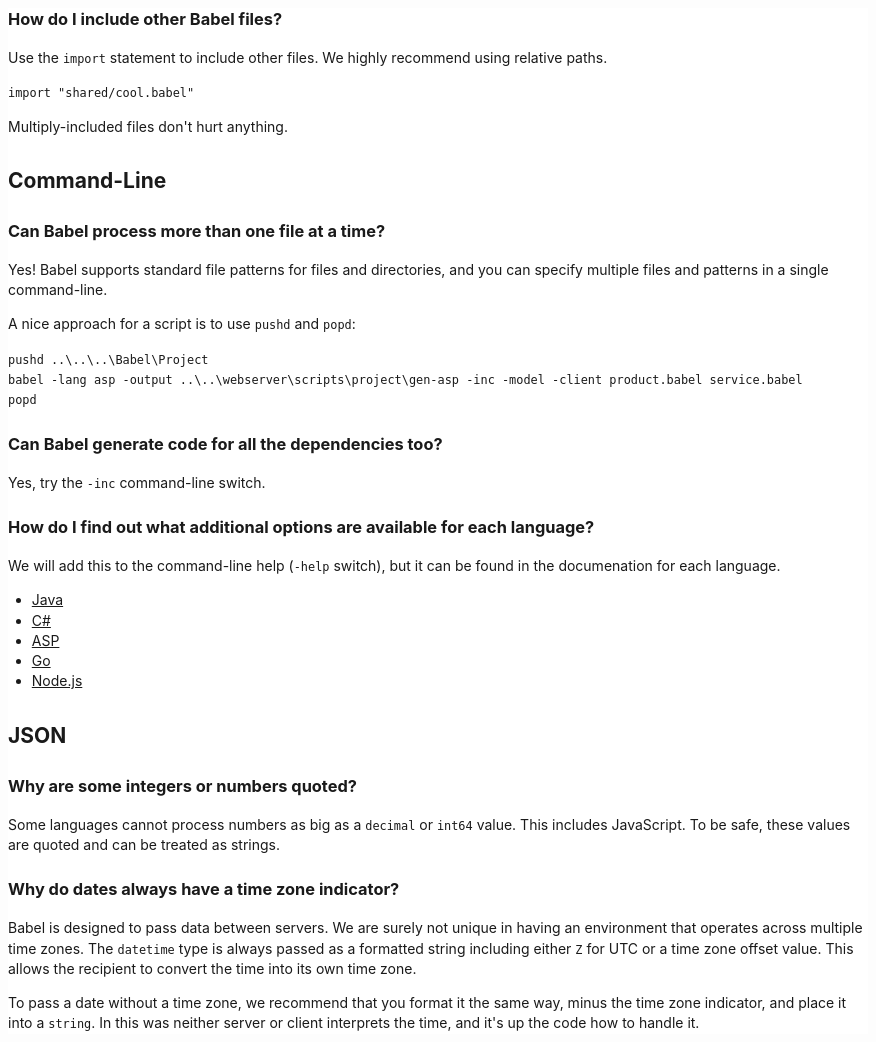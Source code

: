 ### How do I include other Babel files?

Use the `import` statement to include other files. We highly recommend using relative paths.

	import "shared/cool.babel"

Multiply-included files don't hurt anything.

Command-Line
------------

### Can Babel process more than one file at a time?

Yes! Babel supports standard file patterns for files and directories, and you can specify multiple files and patterns in a single command-line.

A nice approach for a script is to use `pushd` and `popd`:

	pushd ..\..\..\Babel\Project
	babel -lang asp -output ..\..\webserver\scripts\project\gen-asp -inc -model -client product.babel service.babel
	popd 

### Can Babel generate code for all the dependencies too?

Yes, try the `-inc` command-line switch.

### How do I find out what additional options are available for each language?

We will add this to the command-line help (`-help` switch), but it can be found in the documenation for each language.

* [Java](https://github.com/babelrpc/lib-java)
* [C#](https://github.com/babelrpc/lib-csharp)
* [ASP](https://github.com/babelrpc/lib-asp)
* [Go](https://github.com/babelrpc/lib-go)
* [Node.js](https://github.com/babelrpc/lib-js)

JSON
----

### Why are some integers or numbers quoted?

Some languages cannot process numbers as big as a `decimal` or `int64` value. This includes JavaScript. To be safe, these values are quoted and can be treated as strings.

### Why do dates always have a time zone indicator?

Babel is designed to pass data between servers. We are surely not unique in having an environment that operates across multiple time zones. The `datetime` type is always passed as a formatted string including either `Z` for UTC or a time zone offset value. This allows the recipient to convert the time into its own time zone.

To pass a date without a time zone, we recommend that you format it the same way, minus the time zone indicator, and place it into a `string`. In this was neither server or client interprets the time, and it's up the code how to handle it.
